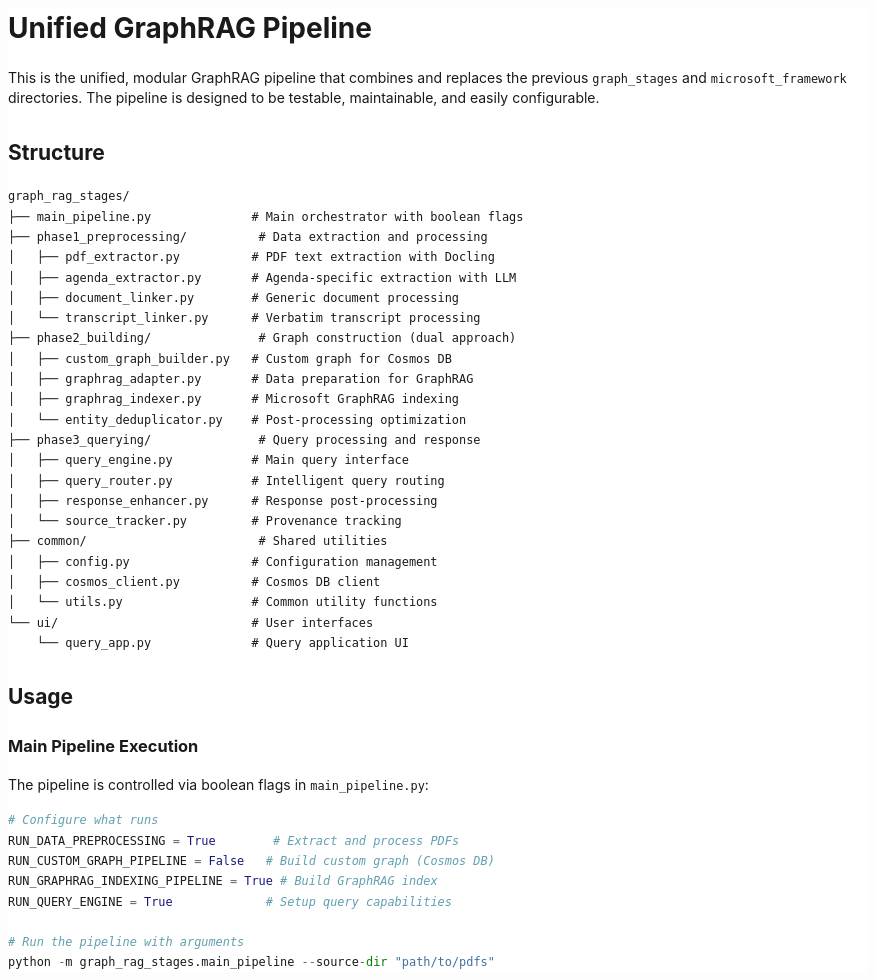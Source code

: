 # Unified GraphRAG Pipeline

This is the unified, modular GraphRAG pipeline that combines and replaces the previous `graph_stages` and `microsoft_framework` directories. The pipeline is designed to be testable, maintainable, and easily configurable.

## Structure

```
graph_rag_stages/
├── main_pipeline.py              # Main orchestrator with boolean flags
├── phase1_preprocessing/          # Data extraction and processing
│   ├── pdf_extractor.py          # PDF text extraction with Docling
│   ├── agenda_extractor.py       # Agenda-specific extraction with LLM
│   ├── document_linker.py        # Generic document processing
│   └── transcript_linker.py      # Verbatim transcript processing
├── phase2_building/               # Graph construction (dual approach)
│   ├── custom_graph_builder.py   # Custom graph for Cosmos DB
│   ├── graphrag_adapter.py       # Data preparation for GraphRAG
│   ├── graphrag_indexer.py       # Microsoft GraphRAG indexing
│   └── entity_deduplicator.py    # Post-processing optimization
├── phase3_querying/               # Query processing and response
│   ├── query_engine.py           # Main query interface
│   ├── query_router.py           # Intelligent query routing
│   ├── response_enhancer.py      # Response post-processing
│   └── source_tracker.py         # Provenance tracking
├── common/                        # Shared utilities
│   ├── config.py                 # Configuration management
│   ├── cosmos_client.py          # Cosmos DB client
│   └── utils.py                  # Common utility functions
└── ui/                           # User interfaces
    └── query_app.py              # Query application UI
```

## Usage

### Main Pipeline Execution

The pipeline is controlled via boolean flags in `main_pipeline.py`:

```python
# Configure what runs
RUN_DATA_PREPROCESSING = True        # Extract and process PDFs
RUN_CUSTOM_GRAPH_PIPELINE = False   # Build custom graph (Cosmos DB)
RUN_GRAPHRAG_INDEXING_PIPELINE = True # Build GraphRAG index
RUN_QUERY_ENGINE = True             # Setup query capabilities

# Run the pipeline with arguments
python -m graph_rag_stages.main_pipeline --source-dir "path/to/pdfs"
```
